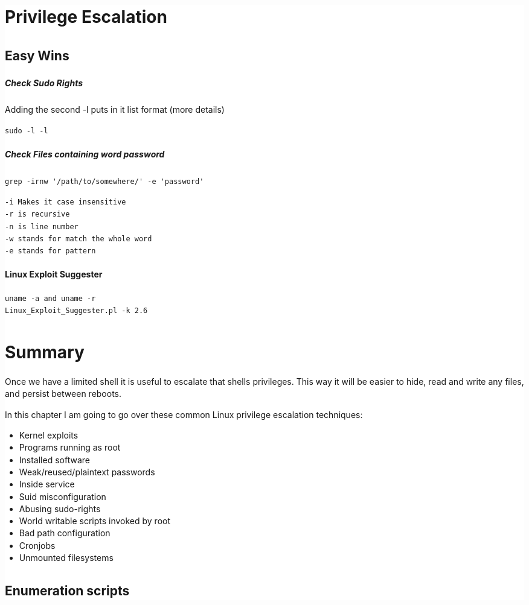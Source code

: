 

# Privilege Escalation

## Easy Wins

##### Check Sudo Rights

Adding the second -l puts in it list format \(more details\)

```
sudo -l -l
```

##### Check Files containing word password

```
grep -irnw '/path/to/somewhere/' -e 'password'
```

```
-i Makes it case insensitive
-r is recursive
-n is line number
-w stands for match the whole word
-e stands for pattern
```

#### Linux Exploit Suggester

```
uname -a and uname -r
Linux_Exploit_Suggester.pl -k 2.6
```

# Summary

Once we have a limited shell it is useful to escalate that shells privileges. This way it will be easier to hide, read and write any files, and persist between reboots.

In this chapter I am going to go over these common Linux privilege escalation techniques:

* Kernel exploits
* Programs running as root
* Installed software
* Weak/reused/plaintext passwords
* Inside service
* Suid misconfiguration
* Abusing sudo-rights
* World writable scripts invoked by root
* Bad path configuration
* Cronjobs
* Unmounted filesystems

## Enumeration scripts
